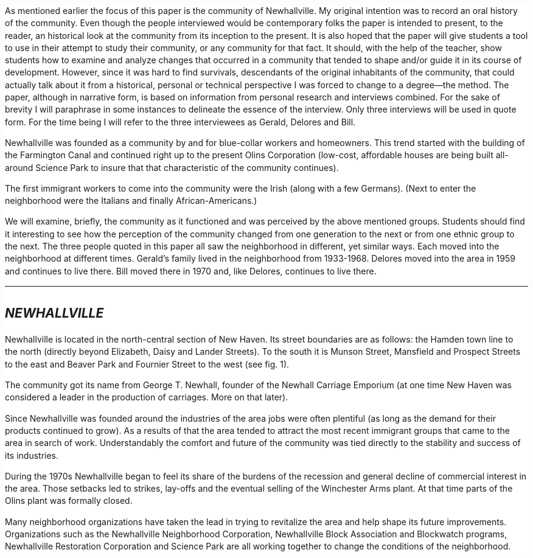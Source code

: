  As mentioned earlier the focus of this paper is the community of Newhallville. My original intention was to record an oral history of the community. Even though the people interviewed would be contemporary folks the paper is intended to present, to the reader, an historical look at the community from its inception to the present. It is also hoped that the paper will give students a tool to use in their attempt to study their community, or any community for that fact. It should, with the help of the teacher, show students how to examine and analyze changes that occurred in a community that tended to shape and/or guide it in its course of development. However, since it was hard to find survivals, descendants of the original inhabitants of the community, that could actually talk about it from a historical, personal or technical perspective I was forced to change to a degree—the method. The paper, although in narrative form, is based on information from personal research and interviews combined. For the sake of brevity I will paraphrase in some instances to delineate the essence of the interview. Only three interviews will be used in quote form. For the time being I will refer to the three interviewees as Gerald, Delores and Bill.
 <p>
  Newhallville was founded as a community by and for blue-collar workers and homeowners. This trend started with the building of the Farmington Canal and continued right up to the present Olins Corporation (low-cost, affordable houses are being built all-around Science Park to insure that that characteristic of the community continues).
 </p>
 <p>
  The first immigrant workers to come into the community were the Irish (along with a few Germans). (Next to enter the neighborhood were the Italians and finally African-Americans.)
 </p>
 <p>
  We will examine, briefly, the community as it functioned and was perceived by the above mentioned groups. Students should find it interesting to see how the perception of the community changed from one generation to the next or from one ethnic group to the next. The three people quoted in this paper all saw the neighborhood in different, yet similar ways. Each moved into the neighborhood at different times. Gerald’s family lived in the neighborhood from 1933-1968. Delores moved into the area in 1959 and continues to live there. Bill moved there in 1970 and, like Delores, continues to live there.
 </p>
<hr/>
 <h2>
  <i>
   NEWHALLVILLE
  </i>
 </h2>
 Newhallville is located in the north-central section of New Haven. Its street boundaries are as follows: the Hamden town line to the north (directly beyond Elizabeth, Daisy and Lander Streets). To the south it is Munson Street, Mansfield and Prospect Streets to the east and Beaver Park and Fournier Street to the west (see fig. 1).
 <p>
  The community got its name from George T. Newhall, founder of the Newhall Carriage Emporium (at one time New Haven was considered a leader in the production of carriages. More on that later).
 </p>
 <p>
  Since Newhallville was founded around the industries of the area jobs were often plentiful (as long as the demand for their products continued to grow). As a results of that the area tended to attract the most recent immigrant groups that came to the area in search of work. Understandably the comfort and future of the community was tied directly to the stability and success of its industries.
 </p>
 <p>
  During the 1970s Newhallville began to feel its share of the burdens of the recession and general decline of commercial interest in the area. Those setbacks led to strikes, lay-offs and the eventual selling of the Winchester Arms plant. At that time parts of the Olins plant was formally closed.
 </p>
 <p>
  Many neighborhood organizations have taken the lead in trying to revitalize the area and help shape its future improvements. Organizations such as the Newhallville Neighborhood Corporation, Newhallville Block Association and Blockwatch programs, Newhallville Restoration Corporation and Science Park are all working together to change the conditions of the neighborhood.
 </p>
<h3>